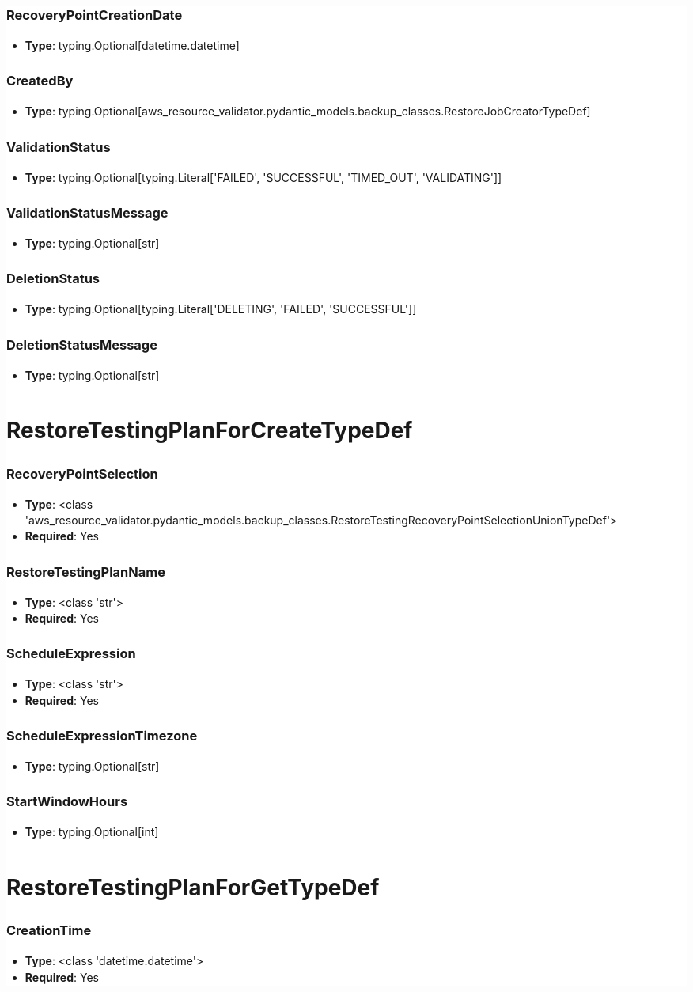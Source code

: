 ### RecoveryPointCreationDate
- **Type**: typing.Optional[datetime.datetime]

### CreatedBy
- **Type**: typing.Optional[aws_resource_validator.pydantic_models.backup_classes.RestoreJobCreatorTypeDef]

### ValidationStatus
- **Type**: typing.Optional[typing.Literal['FAILED', 'SUCCESSFUL', 'TIMED_OUT', 'VALIDATING']]

### ValidationStatusMessage
- **Type**: typing.Optional[str]

### DeletionStatus
- **Type**: typing.Optional[typing.Literal['DELETING', 'FAILED', 'SUCCESSFUL']]

### DeletionStatusMessage
- **Type**: typing.Optional[str]


# RestoreTestingPlanForCreateTypeDef

### RecoveryPointSelection
- **Type**: <class 'aws_resource_validator.pydantic_models.backup_classes.RestoreTestingRecoveryPointSelectionUnionTypeDef'>
- **Required**: Yes

### RestoreTestingPlanName
- **Type**: <class 'str'>
- **Required**: Yes

### ScheduleExpression
- **Type**: <class 'str'>
- **Required**: Yes

### ScheduleExpressionTimezone
- **Type**: typing.Optional[str]

### StartWindowHours
- **Type**: typing.Optional[int]


# RestoreTestingPlanForGetTypeDef

### CreationTime
- **Type**: <class 'datetime.datetime'>
- **Required**: Yes
